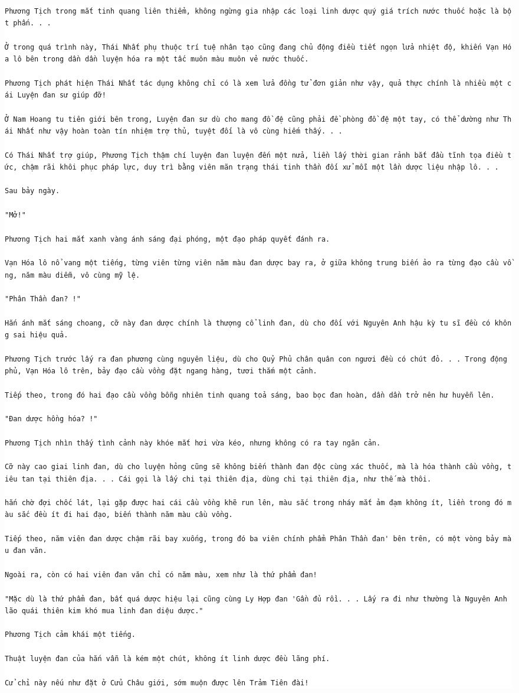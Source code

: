 	Phương Tịch trong mắt tinh quang liên thiểm, không ngừng gia nhập các loại linh dược quý giá trích nước thuốc hoặc là bột phấn. . .

	Ở trong quá trình này, Thái Nhất phụ thuộc trí tuệ nhân tạo cũng đang chủ động điều tiết ngọn lửa nhiệt độ, khiến Vạn Hóa lô bên trong dần dần luyện hóa ra một tấc muôn màu muôn vẻ nước thuốc.

	Phương Tịch phát hiện Thái Nhất tác dụng không chỉ có là xem lửa đồng tử đơn giản như vậy, quả thực chính là nhiều một cái Luyện đan sư giúp đỡ!

	Ở Nam Hoang tu tiên giới bên trong, Luyện đan sư dù cho mang đồ đệ cũng phải đề phòng đồ đệ một tay, có thể dường như Thái Nhất như vậy hoàn toàn tín nhiệm trợ thủ, tuyệt đối là vô cùng hiếm thấy. . .

	Có Thái Nhất trợ giúp, Phương Tịch thậm chí luyện đan luyện đến một nửa, liền lấy thời gian rảnh bắt đầu tĩnh tọa điều tức, chậm rãi khôi phục pháp lực, duy trì bằng viên mãn trạng thái tinh thần đối xử mỗi một lần dược liệu nhập lô. . .

	Sau bảy ngày.

	"Mở!"

	Phương Tịch hai mắt xanh vàng ánh sáng đại phóng, một đạo pháp quyết đánh ra.

	Vạn Hóa lô nổ vang một tiếng, từng viên từng viên năm màu đan dược bay ra, ở giữa không trung biến ảo ra từng đạo cầu vồng, năm màu diễm, vô cùng mỹ lệ.

	"Phân Thần đan? !"

	Hắn ánh mắt sáng choang, cỡ này đan dược chính là thượng cổ linh đan, dù cho đối với Nguyên Anh hậu kỳ tu sĩ đều có không sai hiệu quả.

	Phương Tịch trước lấy ra đan phương cùng nguyên liệu, dù cho Quỷ Phủ chân quân con ngươi đều có chút đỏ. . . Trong động phủ, Vạn Hóa lô trên, bảy đạo cầu vồng đặt ngang hàng, tươi thắm một cảnh.

	Tiếp theo, trong đó hai đạo cầu vồng bỗng nhiên tinh quang toả sáng, bao bọc đan hoàn, dần dần trở nên hư huyễn lên.

	"Đan dược hồng hóa? !"

	Phương Tịch nhìn thấy tình cảnh này khóe mắt hơi vừa kéo, nhưng không có ra tay ngăn cản.

	Cỡ này cao giai linh đan, dù cho luyện hỏng cũng sẽ không biến thành đan độc cùng xác thuốc, mà là hóa thành cầu vồng, tiêu tan tại thiên địa. . . Cái gọi là lấy chi tại thiên địa, dùng chi tại thiên địa, như thế mà thôi.

	hắn chờ đợi chốc lát, lại gặp được hai cái cầu vồng khẽ run lên, màu sắc trong nháy mắt ảm đạm không ít, liền trong đó màu sắc đều ít đi hai đạo, biến thành năm màu cầu vồng.

	Tiếp theo, năm viên đan dược chậm rãi bay xuống, trong đó ba viên chính phẩm Phân Thần đan' bên trên, có một vòng bảy màu đan văn.

	Ngoài ra, còn có hai viên đan văn chỉ có năm màu, xem như là thứ phẩm đan!

	"Mặc dù là thứ phẩm đan, bất quá dược hiệu lại cũng cùng Ly Hợp đan 'Gần đủ rồi. . . Lấy ra đi như thường là Nguyên Anh lão quái thiên kim khó mua linh đan diệu dược."

	Phương Tịch cảm khái một tiếng.

	Thuật luyện đan của hắn vẫn là kém một chút, không ít linh dược đều lãng phí.

	Cử chỉ này nếu như đặt ở Cửu Châu giới, sớm muộn được lên Trảm Tiên đài!
